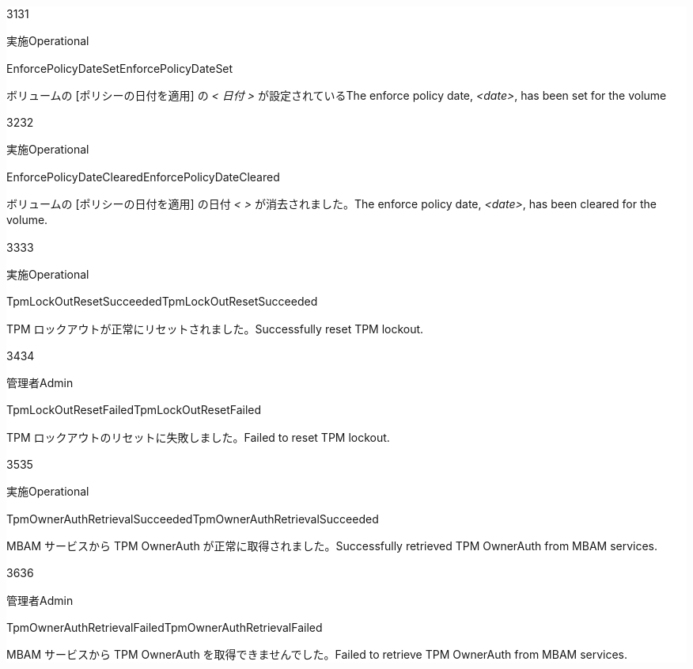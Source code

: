 <tr class="even">
<td align="left"><p><span data-ttu-id="6c58c-210">31</span><span class="sxs-lookup"><span data-stu-id="6c58c-210">31</span></span></p></td>
<td align="left"><p><span data-ttu-id="6c58c-211">実施</span><span class="sxs-lookup"><span data-stu-id="6c58c-211">Operational</span></span></p></td>
<td align="left"><p><span data-ttu-id="6c58c-212">EnforcePolicyDateSet</span><span class="sxs-lookup"><span data-stu-id="6c58c-212">EnforcePolicyDateSet</span></span></p></td>
<td align="left"><p><span data-ttu-id="6c58c-213">ボリュームの [ポリシーの日付を適用] の <em> &lt; 日付 &gt; </em> が設定されている</span><span class="sxs-lookup"><span data-stu-id="6c58c-213">The enforce policy date, <em>&lt;date&gt;</em>, has been set for the volume</span></span></p></td>
</tr>
<tr class="odd">
<td align="left"><p><span data-ttu-id="6c58c-214">32</span><span class="sxs-lookup"><span data-stu-id="6c58c-214">32</span></span></p></td>
<td align="left"><p><span data-ttu-id="6c58c-215">実施</span><span class="sxs-lookup"><span data-stu-id="6c58c-215">Operational</span></span></p></td>
<td align="left"><p><span data-ttu-id="6c58c-216">EnforcePolicyDateCleared</span><span class="sxs-lookup"><span data-stu-id="6c58c-216">EnforcePolicyDateCleared</span></span></p></td>
<td align="left"><p><span data-ttu-id="6c58c-217">ボリュームの [ポリシーの日付を適用] の日付 <em> &lt; &gt; </em> が消去されました。</span><span class="sxs-lookup"><span data-stu-id="6c58c-217">The enforce policy date, <em>&lt;date&gt;</em>, has been cleared for the volume.</span></span></p></td>
</tr>
<tr class="even">
<td align="left"><p><span data-ttu-id="6c58c-218">33</span><span class="sxs-lookup"><span data-stu-id="6c58c-218">33</span></span></p></td>
<td align="left"><p><span data-ttu-id="6c58c-219">実施</span><span class="sxs-lookup"><span data-stu-id="6c58c-219">Operational</span></span></p></td>
<td align="left"><p><span data-ttu-id="6c58c-220">TpmLockOutResetSucceeded</span><span class="sxs-lookup"><span data-stu-id="6c58c-220">TpmLockOutResetSucceeded</span></span></p></td>
<td align="left"><p><span data-ttu-id="6c58c-221">TPM ロックアウトが正常にリセットされました。</span><span class="sxs-lookup"><span data-stu-id="6c58c-221">Successfully reset TPM lockout.</span></span></p></td>
</tr>
<tr class="odd">
<td align="left"><p><span data-ttu-id="6c58c-222">34</span><span class="sxs-lookup"><span data-stu-id="6c58c-222">34</span></span></p></td>
<td align="left"><p><span data-ttu-id="6c58c-223">管理者</span><span class="sxs-lookup"><span data-stu-id="6c58c-223">Admin</span></span></p></td>
<td align="left"><p><span data-ttu-id="6c58c-224">TpmLockOutResetFailed</span><span class="sxs-lookup"><span data-stu-id="6c58c-224">TpmLockOutResetFailed</span></span></p></td>
<td align="left"><p><span data-ttu-id="6c58c-225">TPM ロックアウトのリセットに失敗しました。</span><span class="sxs-lookup"><span data-stu-id="6c58c-225">Failed to reset TPM lockout.</span></span></p></td>
</tr>
<tr class="even">
<td align="left"><p><span data-ttu-id="6c58c-226">35</span><span class="sxs-lookup"><span data-stu-id="6c58c-226">35</span></span></p></td>
<td align="left"><p><span data-ttu-id="6c58c-227">実施</span><span class="sxs-lookup"><span data-stu-id="6c58c-227">Operational</span></span></p></td>
<td align="left"><p><span data-ttu-id="6c58c-228">TpmOwnerAuthRetrievalSucceeded</span><span class="sxs-lookup"><span data-stu-id="6c58c-228">TpmOwnerAuthRetrievalSucceeded</span></span></p></td>
<td align="left"><p><span data-ttu-id="6c58c-229">MBAM サービスから TPM OwnerAuth が正常に取得されました。</span><span class="sxs-lookup"><span data-stu-id="6c58c-229">Successfully retrieved TPM OwnerAuth from MBAM services.</span></span></p></td>
</tr>
<tr class="odd">
<td align="left"><p><span data-ttu-id="6c58c-230">36</span><span class="sxs-lookup"><span data-stu-id="6c58c-230">36</span></span></p></td>
<td align="left"><p><span data-ttu-id="6c58c-231">管理者</span><span class="sxs-lookup"><span data-stu-id="6c58c-231">Admin</span></span></p></td>
<td align="left"><p><span data-ttu-id="6c58c-232">TpmOwnerAuthRetrievalFailed</span><span class="sxs-lookup"><span data-stu-id="6c58c-232">TpmOwnerAuthRetrievalFailed</span></span></p></td>
<td align="left"><p><span data-ttu-id="6c58c-233">MBAM サービスから TPM OwnerAuth を取得できませんでした。</span><span class="sxs-lookup"><span data-stu-id="6c58c-233">Failed to retrieve TPM OwnerAuth from MBAM services.</span></span></p></td>
</tr>